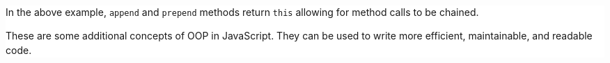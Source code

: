 In the above example, `append` and `prepend` methods return `this` allowing for method calls to be chained.

These are some additional concepts of OOP in JavaScript. They can be used to write more efficient, maintainable, and readable code.

